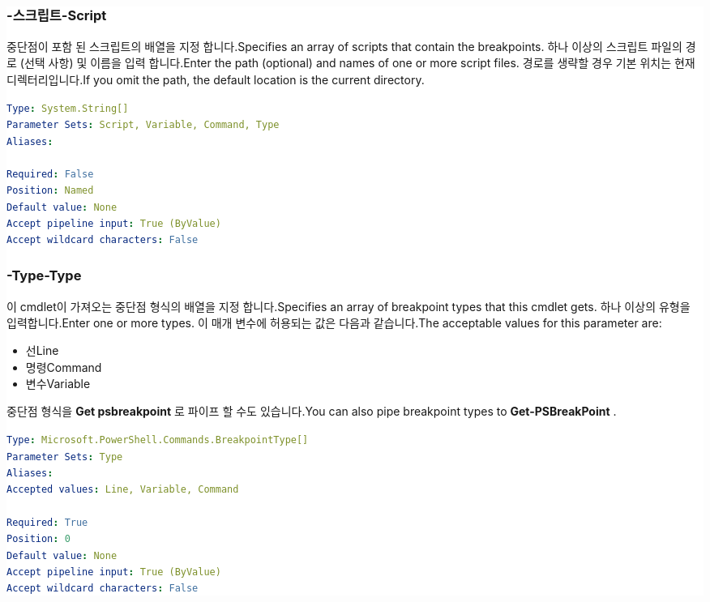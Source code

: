### <span data-ttu-id="81f1f-149">-스크립트</span><span class="sxs-lookup"><span data-stu-id="81f1f-149">-Script</span></span>

<span data-ttu-id="81f1f-150">중단점이 포함 된 스크립트의 배열을 지정 합니다.</span><span class="sxs-lookup"><span data-stu-id="81f1f-150">Specifies an array of scripts that contain the breakpoints.</span></span>
<span data-ttu-id="81f1f-151">하나 이상의 스크립트 파일의 경로 (선택 사항) 및 이름을 입력 합니다.</span><span class="sxs-lookup"><span data-stu-id="81f1f-151">Enter the path (optional) and names of one or more script files.</span></span>
<span data-ttu-id="81f1f-152">경로를 생략할 경우 기본 위치는 현재 디렉터리입니다.</span><span class="sxs-lookup"><span data-stu-id="81f1f-152">If you omit the path, the default location is the current directory.</span></span>

```yaml
Type: System.String[]
Parameter Sets: Script, Variable, Command, Type
Aliases:

Required: False
Position: Named
Default value: None
Accept pipeline input: True (ByValue)
Accept wildcard characters: False
```

### <span data-ttu-id="81f1f-153">-Type</span><span class="sxs-lookup"><span data-stu-id="81f1f-153">-Type</span></span>

<span data-ttu-id="81f1f-154">이 cmdlet이 가져오는 중단점 형식의 배열을 지정 합니다.</span><span class="sxs-lookup"><span data-stu-id="81f1f-154">Specifies an array of breakpoint types that this cmdlet gets.</span></span>
<span data-ttu-id="81f1f-155">하나 이상의 유형을 입력합니다.</span><span class="sxs-lookup"><span data-stu-id="81f1f-155">Enter one or more types.</span></span>
<span data-ttu-id="81f1f-156">이 매개 변수에 허용되는 값은 다음과 같습니다.</span><span class="sxs-lookup"><span data-stu-id="81f1f-156">The acceptable values for this parameter are:</span></span>

- <span data-ttu-id="81f1f-157">선</span><span class="sxs-lookup"><span data-stu-id="81f1f-157">Line</span></span>
- <span data-ttu-id="81f1f-158">명령</span><span class="sxs-lookup"><span data-stu-id="81f1f-158">Command</span></span>
- <span data-ttu-id="81f1f-159">변수</span><span class="sxs-lookup"><span data-stu-id="81f1f-159">Variable</span></span>

<span data-ttu-id="81f1f-160">중단점 형식을 **Get psbreakpoint** 로 파이프 할 수도 있습니다.</span><span class="sxs-lookup"><span data-stu-id="81f1f-160">You can also pipe breakpoint types to **Get-PSBreakPoint** .</span></span>

```yaml
Type: Microsoft.PowerShell.Commands.BreakpointType[]
Parameter Sets: Type
Aliases:
Accepted values: Line, Variable, Command

Required: True
Position: 0
Default value: None
Accept pipeline input: True (ByValue)
Accept wildcard characters: False
```
